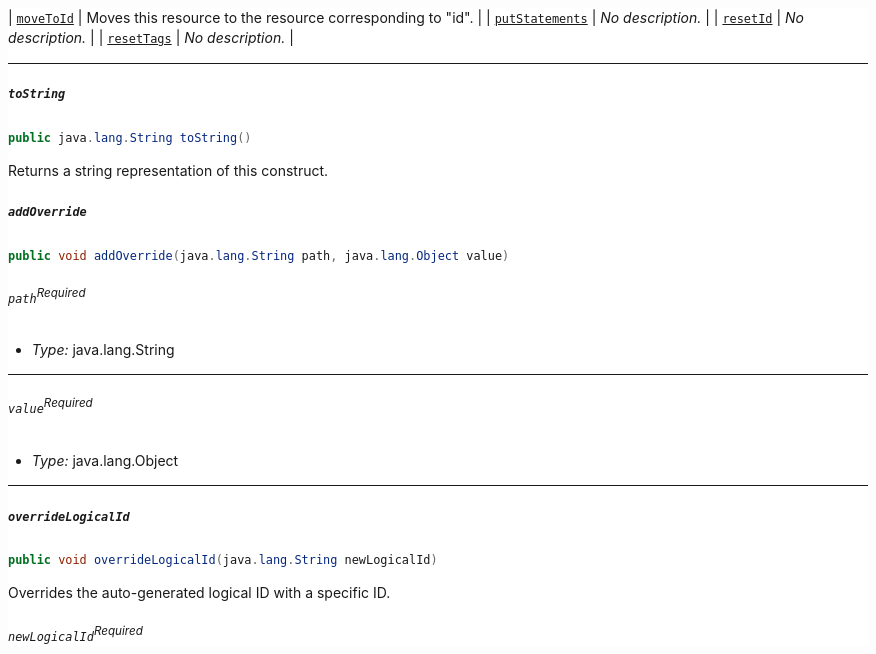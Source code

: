| <code><a href="#@cdktf/provider-launchdarkly.auditLogSubscription.AuditLogSubscription.moveToId">moveToId</a></code> | Moves this resource to the resource corresponding to "id". |
| <code><a href="#@cdktf/provider-launchdarkly.auditLogSubscription.AuditLogSubscription.putStatements">putStatements</a></code> | *No description.* |
| <code><a href="#@cdktf/provider-launchdarkly.auditLogSubscription.AuditLogSubscription.resetId">resetId</a></code> | *No description.* |
| <code><a href="#@cdktf/provider-launchdarkly.auditLogSubscription.AuditLogSubscription.resetTags">resetTags</a></code> | *No description.* |

---

##### `toString` <a name="toString" id="@cdktf/provider-launchdarkly.auditLogSubscription.AuditLogSubscription.toString"></a>

```java
public java.lang.String toString()
```

Returns a string representation of this construct.

##### `addOverride` <a name="addOverride" id="@cdktf/provider-launchdarkly.auditLogSubscription.AuditLogSubscription.addOverride"></a>

```java
public void addOverride(java.lang.String path, java.lang.Object value)
```

###### `path`<sup>Required</sup> <a name="path" id="@cdktf/provider-launchdarkly.auditLogSubscription.AuditLogSubscription.addOverride.parameter.path"></a>

- *Type:* java.lang.String

---

###### `value`<sup>Required</sup> <a name="value" id="@cdktf/provider-launchdarkly.auditLogSubscription.AuditLogSubscription.addOverride.parameter.value"></a>

- *Type:* java.lang.Object

---

##### `overrideLogicalId` <a name="overrideLogicalId" id="@cdktf/provider-launchdarkly.auditLogSubscription.AuditLogSubscription.overrideLogicalId"></a>

```java
public void overrideLogicalId(java.lang.String newLogicalId)
```

Overrides the auto-generated logical ID with a specific ID.

###### `newLogicalId`<sup>Required</sup> <a name="newLogicalId" id="@cdktf/provider-launchdarkly.auditLogSubscription.AuditLogSubscription.overrideLogicalId.parameter.newLogicalId"></a>
